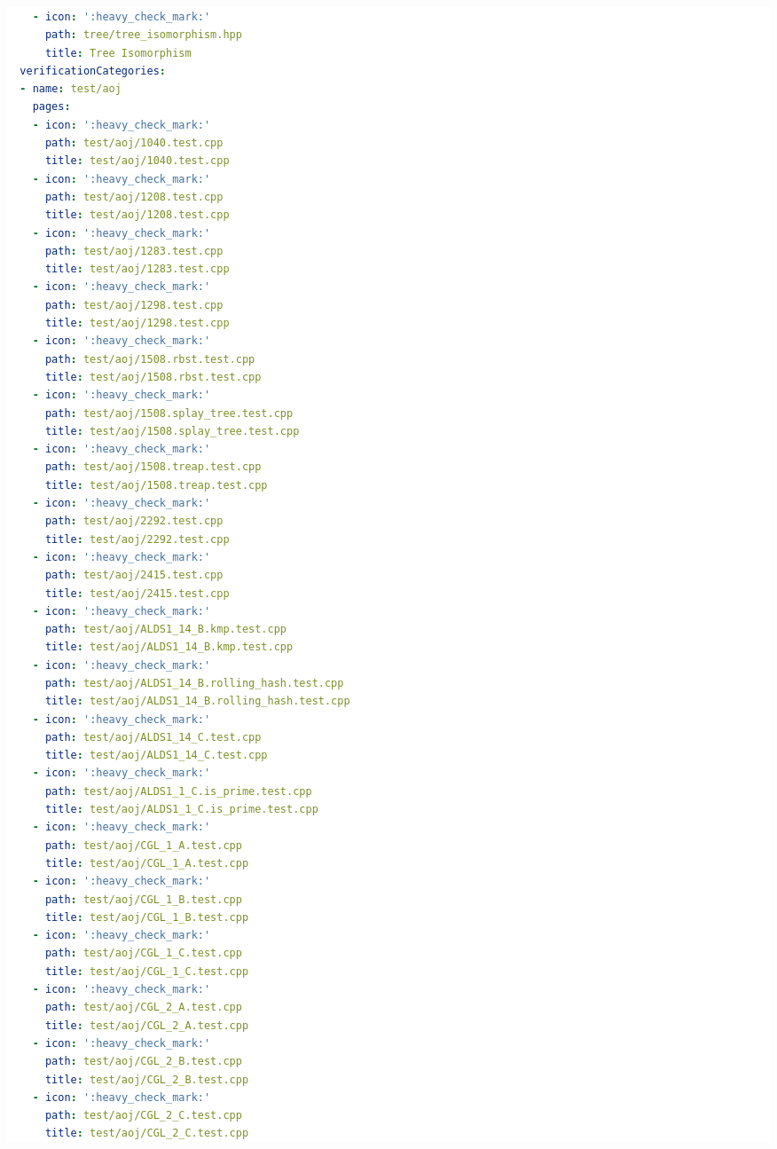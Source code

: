 ```yaml
    - icon: ':heavy_check_mark:'
      path: tree/tree_isomorphism.hpp
      title: Tree Isomorphism
  verificationCategories:
  - name: test/aoj
    pages:
    - icon: ':heavy_check_mark:'
      path: test/aoj/1040.test.cpp
      title: test/aoj/1040.test.cpp
    - icon: ':heavy_check_mark:'
      path: test/aoj/1208.test.cpp
      title: test/aoj/1208.test.cpp
    - icon: ':heavy_check_mark:'
      path: test/aoj/1283.test.cpp
      title: test/aoj/1283.test.cpp
    - icon: ':heavy_check_mark:'
      path: test/aoj/1298.test.cpp
      title: test/aoj/1298.test.cpp
    - icon: ':heavy_check_mark:'
      path: test/aoj/1508.rbst.test.cpp
      title: test/aoj/1508.rbst.test.cpp
    - icon: ':heavy_check_mark:'
      path: test/aoj/1508.splay_tree.test.cpp
      title: test/aoj/1508.splay_tree.test.cpp
    - icon: ':heavy_check_mark:'
      path: test/aoj/1508.treap.test.cpp
      title: test/aoj/1508.treap.test.cpp
    - icon: ':heavy_check_mark:'
      path: test/aoj/2292.test.cpp
      title: test/aoj/2292.test.cpp
    - icon: ':heavy_check_mark:'
      path: test/aoj/2415.test.cpp
      title: test/aoj/2415.test.cpp
    - icon: ':heavy_check_mark:'
      path: test/aoj/ALDS1_14_B.kmp.test.cpp
      title: test/aoj/ALDS1_14_B.kmp.test.cpp
    - icon: ':heavy_check_mark:'
      path: test/aoj/ALDS1_14_B.rolling_hash.test.cpp
      title: test/aoj/ALDS1_14_B.rolling_hash.test.cpp
    - icon: ':heavy_check_mark:'
      path: test/aoj/ALDS1_14_C.test.cpp
      title: test/aoj/ALDS1_14_C.test.cpp
    - icon: ':heavy_check_mark:'
      path: test/aoj/ALDS1_1_C.is_prime.test.cpp
      title: test/aoj/ALDS1_1_C.is_prime.test.cpp
    - icon: ':heavy_check_mark:'
      path: test/aoj/CGL_1_A.test.cpp
      title: test/aoj/CGL_1_A.test.cpp
    - icon: ':heavy_check_mark:'
      path: test/aoj/CGL_1_B.test.cpp
      title: test/aoj/CGL_1_B.test.cpp
    - icon: ':heavy_check_mark:'
      path: test/aoj/CGL_1_C.test.cpp
      title: test/aoj/CGL_1_C.test.cpp
    - icon: ':heavy_check_mark:'
      path: test/aoj/CGL_2_A.test.cpp
      title: test/aoj/CGL_2_A.test.cpp
    - icon: ':heavy_check_mark:'
      path: test/aoj/CGL_2_B.test.cpp
      title: test/aoj/CGL_2_B.test.cpp
    - icon: ':heavy_check_mark:'
      path: test/aoj/CGL_2_C.test.cpp
      title: test/aoj/CGL_2_C.test.cpp
```